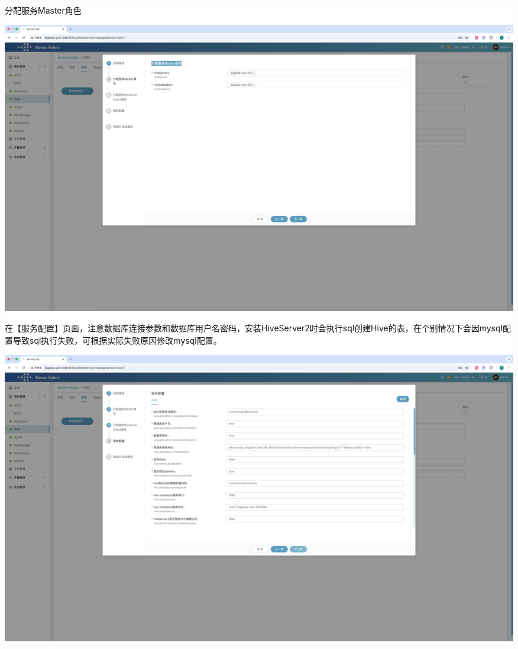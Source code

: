分配服务Master角色

![hive-2.png](/i18n/zh-Hans/docusaurus-plugin-content-docs/current/部署文档/imgs/2/hive-2.png)

在【服务配置】页面，注意数据库连接参数和数据库用户名密码，安装HiveServer2时会执行sql创建Hive的表，在个别情况下会因mysql配置导致sql执行失败，可根据实际失败原因修改mysql配置。

![hive-3.png](/i18n/zh-Hans/docusaurus-plugin-content-docs/current/部署文档/imgs/2/hive-3.png)
